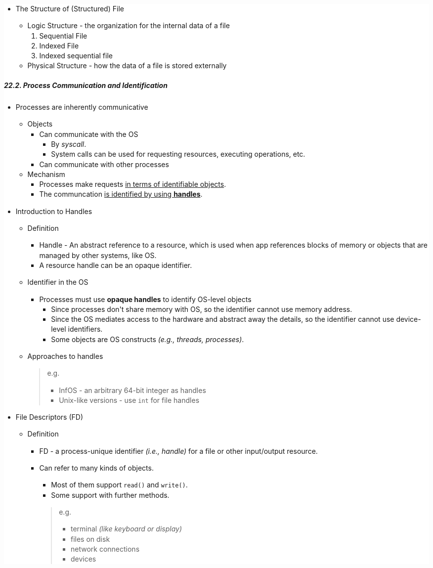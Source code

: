 - The Structure of (Structured) File

     - Logic Structure - the organization for the internal data of a file
       1. Sequential File
       2. Indexed File
       3. Indexed sequential file
     - Physical Structure - how the data of a file is stored externally


##### 22.2. Process Communication and Identification

- Processes are inherently communicative

   - Objects
     - Can communicate with the OS
       - By *syscall*. 
       - System calls can be used for requesting resources, executing operations, etc. 
     - Can communicate with other processes
   - Mechanism
     - Processes make requests <u>in terms of identifiable objects</u>. 
     - The communcation <u>is identified by using **handles**</u>. 

- Introduction to Handles

   - Definition
     - Handle - An abstract reference to a resource, which is used when app references blocks of memory or objects that are managed by other systems, like OS. 
     - A resource handle can be an opaque identifier. 
   - Identifier in the OS
     - Processes must use **opaque handles** to identify OS-level objects
       - Since processes don't share memory with OS, so the identifier cannot use memory address. 
       - Since the OS mediates access to the hardware and abstract away the details, so the identifier cannot use device-level identifiers. 
       - Some objects are OS constructs *(e.g., threads, processes)*. 
   - Approaches to handles

     > e.g.
     >
     > - InfOS - an arbitrary 64-bit integer as handles
     > - Unix-like versions - use `int` for file handles

- File Descriptors (FD)

   - Definition
     - FD - a process-unique identifier *(i.e., handle)* for a file or other input/output resource.
     - Can refer to many kinds of objects. 
       - Most of them support `read()` and `write()`. 
       - Some support with further methods. 

       >e.g.
       >
       >- terminal *(like keyboard or display)*
       >- files on disk
       >- network connections
       >- devices
